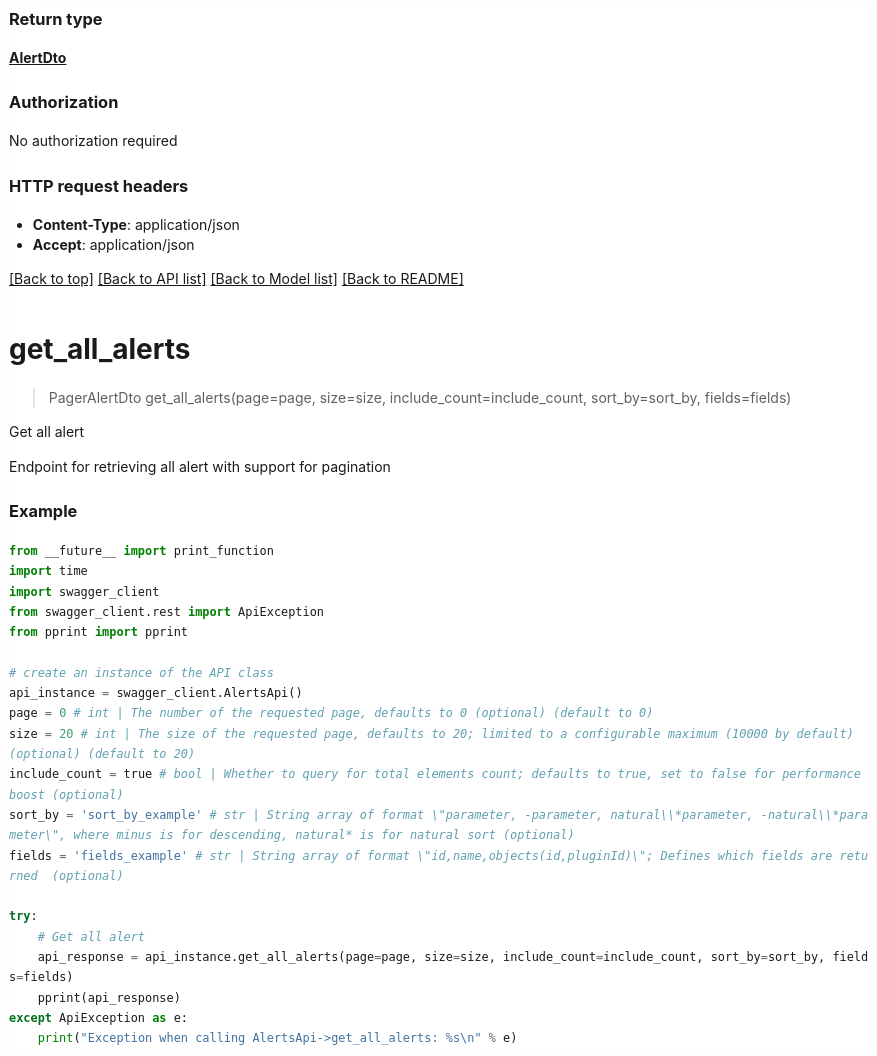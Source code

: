 ### Return type

[**AlertDto**](AlertDto.md)

### Authorization

No authorization required

### HTTP request headers

 - **Content-Type**: application/json
 - **Accept**: application/json

[[Back to top]](#) [[Back to API list]](../README.md#documentation-for-api-endpoints) [[Back to Model list]](../README.md#documentation-for-models) [[Back to README]](../README.md)

# **get_all_alerts**
> PagerAlertDto get_all_alerts(page=page, size=size, include_count=include_count, sort_by=sort_by, fields=fields)

Get all alert

Endpoint for retrieving all alert with support for pagination

### Example
```python
from __future__ import print_function
import time
import swagger_client
from swagger_client.rest import ApiException
from pprint import pprint

# create an instance of the API class
api_instance = swagger_client.AlertsApi()
page = 0 # int | The number of the requested page, defaults to 0 (optional) (default to 0)
size = 20 # int | The size of the requested page, defaults to 20; limited to a configurable maximum (10000 by default) (optional) (default to 20)
include_count = true # bool | Whether to query for total elements count; defaults to true, set to false for performance boost (optional)
sort_by = 'sort_by_example' # str | String array of format \"parameter, -parameter, natural\\*parameter, -natural\\*parameter\", where minus is for descending, natural* is for natural sort (optional)
fields = 'fields_example' # str | String array of format \"id,name,objects(id,pluginId)\"; Defines which fields are returned  (optional)

try:
    # Get all alert
    api_response = api_instance.get_all_alerts(page=page, size=size, include_count=include_count, sort_by=sort_by, fields=fields)
    pprint(api_response)
except ApiException as e:
    print("Exception when calling AlertsApi->get_all_alerts: %s\n" % e)
```

